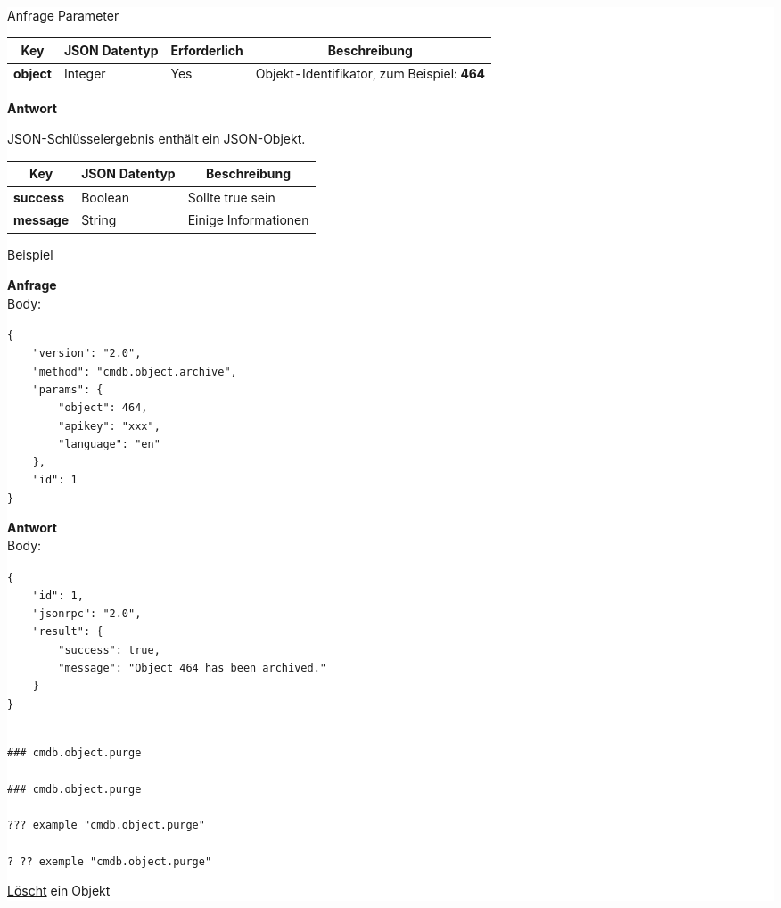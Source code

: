  Anfrage Parameter

| **Key** | **JSON Datentyp** | Erforderlich | Beschreibung |
| --- | --- | --- | --- |
| **object** | Integer | Yes | Objekt-Identifikator, zum Beispiel: **464** |

 **Antwort**

JSON-Schlüsselergebnis enthält ein JSON-Objekt.

| **Key** | **JSON Datentyp** | Beschreibung |
| --- | --- | --- |
| **success** | Boolean | Sollte true sein |
| **message** | String | Einige Informationen |
Beispiel

**Anfrage**
<br>Body:
```
{
    "version": "2.0",
    "method": "cmdb.object.archive",
    "params": {
        "object": 464,
        "apikey": "xxx",
        "language": "en"
    },
    "id": 1
}
```
**Antwort**
<br>Body:
```
{
    "id": 1,
    "jsonrpc": "2.0",
    "result": {
        "success": true,
        "message": "Object 464 has been archived."
    }
}
```
```

### cmdb.object.purge

### cmdb.object.purge

??? example "cmdb.object.purge"

? ?? exemple "cmdb.object.purge"

```
[Löscht](../../grundlagen/lebens-und-dokumentationszyklus.md) ein Objekt

